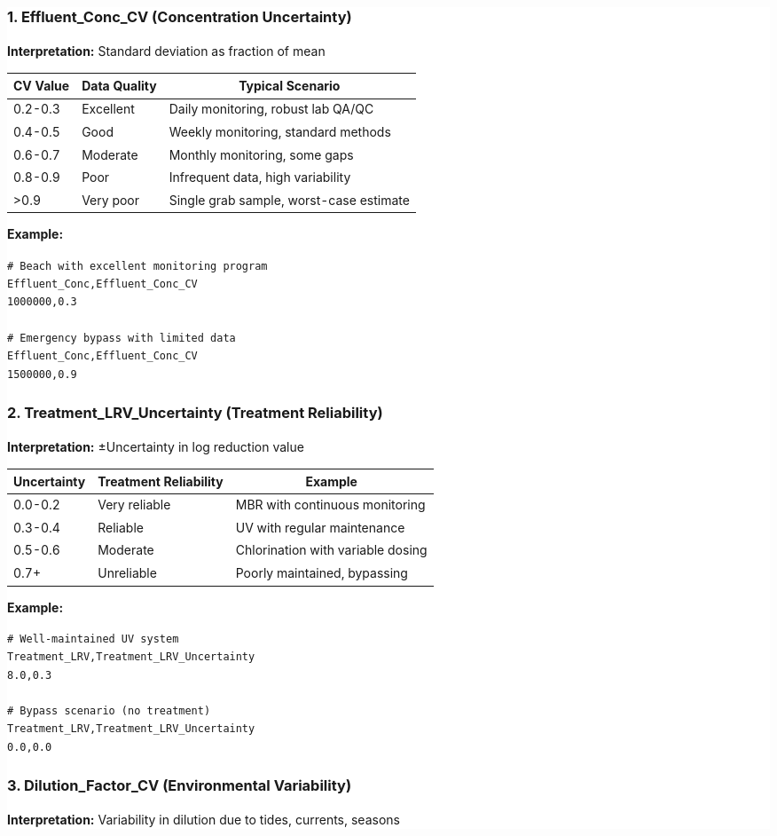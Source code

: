 ### 1. Effluent_Conc_CV (Concentration Uncertainty)

**Interpretation:** Standard deviation as fraction of mean

| CV Value | Data Quality | Typical Scenario |
|----------|--------------|------------------|
| 0.2-0.3 | Excellent | Daily monitoring, robust lab QA/QC |
| 0.4-0.5 | Good | Weekly monitoring, standard methods |
| 0.6-0.7 | Moderate | Monthly monitoring, some gaps |
| 0.8-0.9 | Poor | Infrequent data, high variability |
| >0.9 | Very poor | Single grab sample, worst-case estimate |

**Example:**
```csv
# Beach with excellent monitoring program
Effluent_Conc,Effluent_Conc_CV
1000000,0.3

# Emergency bypass with limited data
Effluent_Conc,Effluent_Conc_CV
1500000,0.9
```

### 2. Treatment_LRV_Uncertainty (Treatment Reliability)

**Interpretation:** ±Uncertainty in log reduction value

| Uncertainty | Treatment Reliability | Example |
|-------------|----------------------|---------|
| 0.0-0.2 | Very reliable | MBR with continuous monitoring |
| 0.3-0.4 | Reliable | UV with regular maintenance |
| 0.5-0.6 | Moderate | Chlorination with variable dosing |
| 0.7+ | Unreliable | Poorly maintained, bypassing |

**Example:**
```csv
# Well-maintained UV system
Treatment_LRV,Treatment_LRV_Uncertainty
8.0,0.3

# Bypass scenario (no treatment)
Treatment_LRV,Treatment_LRV_Uncertainty
0.0,0.0
```

### 3. Dilution_Factor_CV (Environmental Variability)

**Interpretation:** Variability in dilution due to tides, currents, seasons
